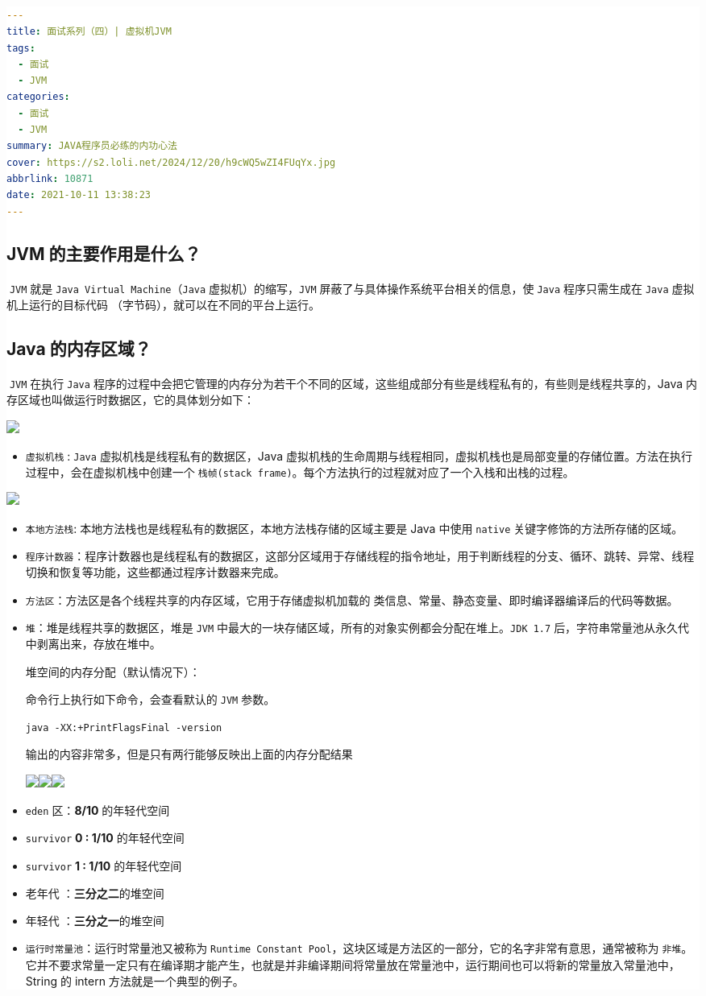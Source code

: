 ```yaml
---
title: 面试系列（四）| 虚拟机JVM
tags: 
  - 面试
  - JVM
categories:
  - 面试
  - JVM
summary: JAVA程序员必练的内功心法
cover: https://s2.loli.net/2024/12/20/h9cWQ5wZI4FUqYx.jpg
abbrlink: 10871
date: 2021-10-11 13:38:23
---
```

JVM 的主要作用是什么？
----------------------

​	`JVM` 就是 `Java Virtual Machine`（`Java` 虚拟机）的缩写，`JVM` 屏蔽了与具体操作系统平台相关的信息，使 `Java` 程序只需生成在 `Java` 虚拟机上运行的目标代码 （字节码），就可以在不同的平台上运行。



Java 的内存区域？
------------------------------

​	`JVM` 在执行 `Java` 程序的过程中会把它管理的内存分为若干个不同的区域，这些组成部分有些是线程私有的，有些则是线程共享的，Java 内存区域也叫做运行时数据区，它的具体划分如下：

![](https://s2.loli.net/2024/12/20/2pIKtBacCoWeHQg.jpg)

* `虚拟机栈` : `Java` 虚拟机栈是线程私有的数据区，Java 虚拟机栈的生命周期与线程相同，虚拟机栈也是局部变量的存储位置。方法在执行过程中，会在虚拟机栈中创建一个 `栈帧(stack frame)`。每个方法执行的过程就对应了一个入栈和出栈的过程。

![](https://s2.loli.net/2024/12/20/ZRl8heHLdWGc4Cu.jpg)

* `本地方法栈`: 本地方法栈也是线程私有的数据区，本地方法栈存储的区域主要是 Java 中使用 `native` 关键字修饰的方法所存储的区域。
* `程序计数器`：程序计数器也是线程私有的数据区，这部分区域用于存储线程的指令地址，用于判断线程的分支、循环、跳转、异常、线程切换和恢复等功能，这些都通过程序计数器来完成。
* `方法区`：方法区是各个线程共享的内存区域，它用于存储虚拟机加载的 类信息、常量、静态变量、即时编译器编译后的代码等数据。
* `堆`：堆是线程共享的数据区，堆是 `JVM` 中最大的一块存储区域，所有的对象实例都会分配在堆上。`JDK 1.7` 后，字符串常量池从永久代中剥离出来，存放在堆中。

  堆空间的内存分配（默认情况下）：

  命令行上执行如下命令，会查看默认的 `JVM` 参数。

  ```shell
  java -XX:+PrintFlagsFinal -version
  ```

  输出的内容非常多，但是只有两行能够反映出上面的内存分配结果

  ![](https://gcore.jsdelivr.net/gh/lingzhexi/blogImage/img/2022/03/202203031032217.jpeg)![](https://s2.loli.net/2024/12/20/t8xhcwPgvC2RBzH.jpg)![](https://gcore.jsdelivr.net/gh/lingzhexi/blogImage/img/2022/03/202203021542355.jpeg)
* `eden` 区：**8/10** 的年轻代空间
* `survivor` **0 : 1/10** 的年轻代空间
* `survivor` **1 : 1/10** 的年轻代空间
* 老年代 ：**三分之二**的堆空间
* 年轻代 ：**三分之一**的堆空间
* `运行时常量池`：运行时常量池又被称为 `Runtime Constant Pool`，这块区域是方法区的一部分，它的名字非常有意思，通常被称为 `非堆`。它并不要求常量一定只有在编译期才能产生，也就是并非编译期间将常量放在常量池中，运行期间也可以将新的常量放入常量池中，String 的 intern 方法就是一个典型的例子。
